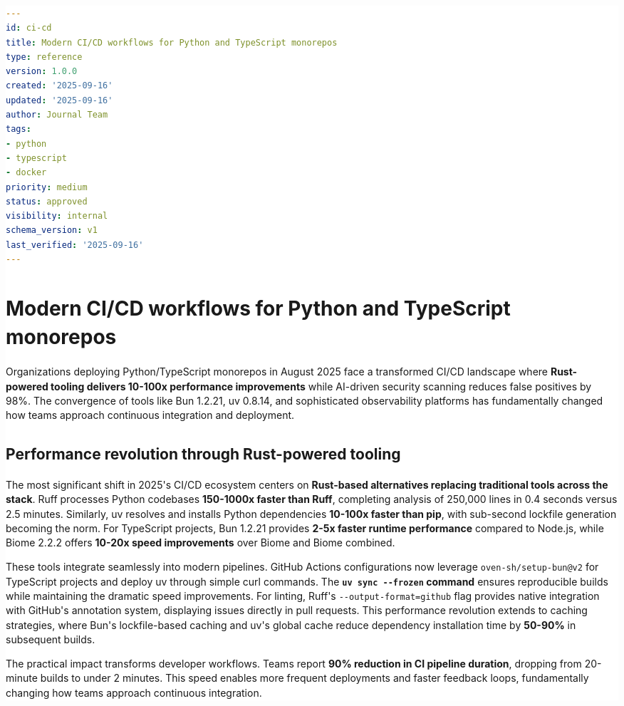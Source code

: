 ```yaml
---
id: ci-cd
title: Modern CI/CD workflows for Python and TypeScript monorepos
type: reference
version: 1.0.0
created: '2025-09-16'
updated: '2025-09-16'
author: Journal Team
tags:
- python
- typescript
- docker
priority: medium
status: approved
visibility: internal
schema_version: v1
last_verified: '2025-09-16'
---
```


# Modern CI/CD workflows for Python and TypeScript monorepos

Organizations deploying Python/TypeScript monorepos in August 2025 face a transformed CI/CD landscape where **Rust-powered tooling delivers 10-100x performance improvements** while AI-driven security scanning reduces false positives by 98%. The convergence of tools like Bun 1.2.21, uv 0.8.14, and sophisticated observability platforms has fundamentally changed how teams approach continuous integration and deployment.

## Performance revolution through Rust-powered tooling

The most significant shift in 2025's CI/CD ecosystem centers on **Rust-based alternatives replacing traditional tools across the stack**. Ruff processes Python codebases **150-1000x faster than Ruff**, completing analysis of 250,000 lines in 0.4 seconds versus 2.5 minutes. Similarly, uv resolves and installs Python dependencies **10-100x faster than pip**, with sub-second lockfile generation becoming the norm. For TypeScript projects, Bun 1.2.21 provides **2-5x faster runtime performance** compared to Node.js, while Biome 2.2.2 offers **10-20x speed improvements** over Biome and Biome combined.

These tools integrate seamlessly into modern pipelines. GitHub Actions configurations now leverage `oven-sh/setup-bun@v2` for TypeScript projects and deploy uv through simple curl commands. The **`uv sync --frozen` command** ensures reproducible builds while maintaining the dramatic speed improvements. For linting, Ruff's `--output-format=github` flag provides native integration with GitHub's annotation system, displaying issues directly in pull requests. This performance revolution extends to caching strategies, where Bun's lockfile-based caching and uv's global cache reduce dependency installation time by **50-90%** in subsequent builds.

The practical impact transforms developer workflows. Teams report **90% reduction in CI pipeline duration**, dropping from 20-minute builds to under 2 minutes. This speed enables more frequent deployments and faster feedback loops, fundamentally changing how teams approach continuous integration.

